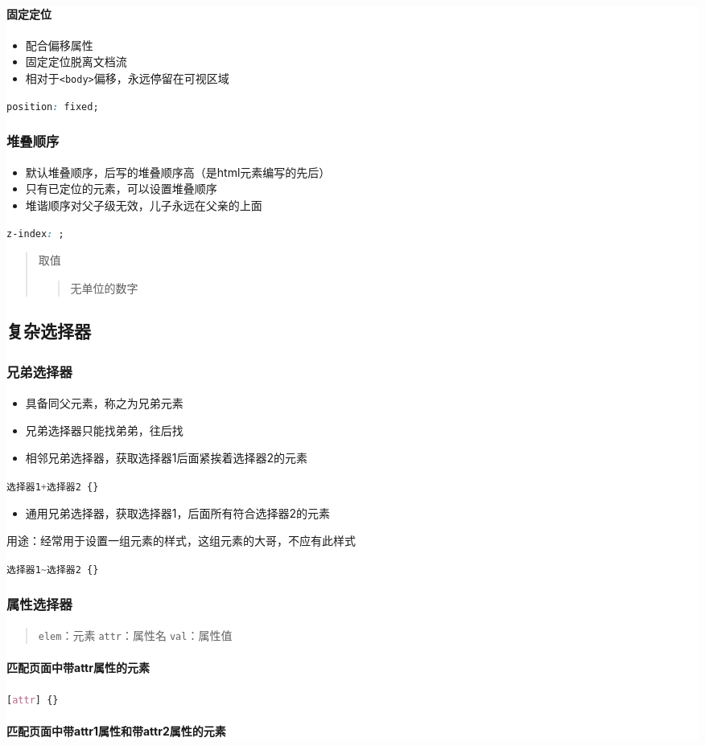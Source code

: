 #### 固定定位

- 配合偏移属性
- 固定定位脱离文档流
- 相对于`<body>`偏移，永远停留在可视区域

``` css
position: fixed;
```

### 堆叠顺序

- 默认堆叠顺序，后写的堆叠顺序高（是html元素编写的先后）
- 只有已定位的元素，可以设置堆叠顺序
- 堆谐顺序对父子级无效，儿子永远在父亲的上面

``` css
z-index: ;
```

> 取值
>
> > 无单位的数字

## 复杂选择器

### 兄弟选择器

- 具备同父元素，称之为兄弟元素
- 兄弟选择器只能找弟弟，往后找

- 相邻兄弟选择器，获取选择器1后面紧挨着选择器2的元素

``` css
选择器1+选择器2 {}
```

- 通用兄弟选择器，获取选择器1，后面所有符合选择器2的元素

用途：经常用于设置一组元素的样式，这组元素的大哥，不应有此样式

``` css
选择器1~选择器2 {}
```

### 属性选择器

> `elem`：元素
> `attr`：属性名
> `val`：属性值

#### 匹配页面中带attr属性的元素

``` css
[attr] {}
```

#### 匹配页面中带attr1属性和带attr2属性的元素
